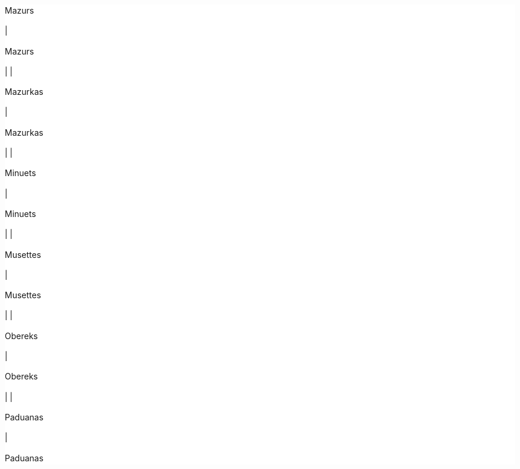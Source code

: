 Mazurs

 | 

Mazurs

 |
| 

Mazurkas

 | 

Mazurkas

 |
| 

Minuets

 | 

Minuets

 |
| 

Musettes

 | 

Musettes

 |
| 

Obereks

 | 

Obereks

 |
| 

Paduanas

 | 

Paduanas
